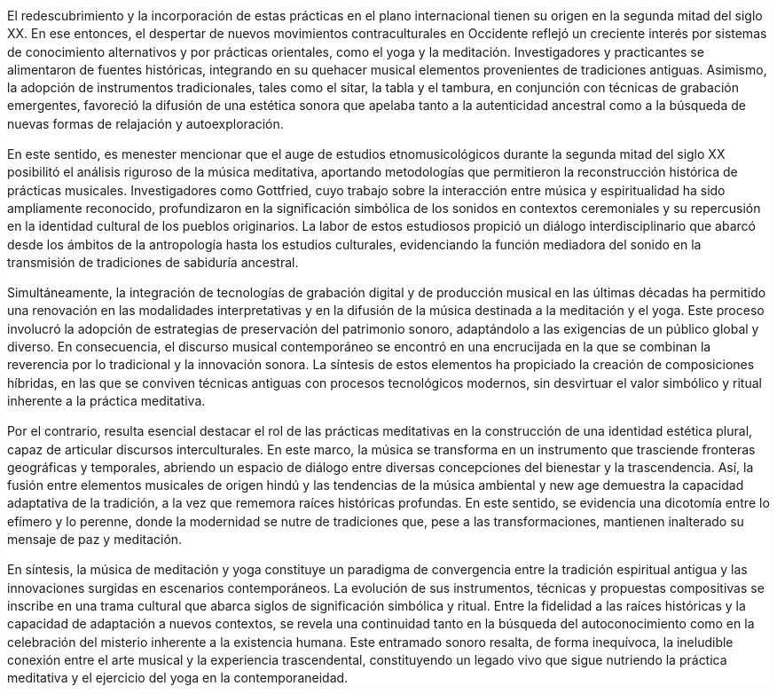 El redescubrimiento y la incorporación de estas prácticas en el plano internacional tienen su origen
en la segunda mitad del siglo XX. En ese entonces, el despertar de nuevos movimientos
contraculturales en Occidente reflejó un creciente interés por sistemas de conocimiento alternativos
y por prácticas orientales, como el yoga y la meditación. Investigadores y practicantes se
alimentaron de fuentes históricas, integrando en su quehacer musical elementos provenientes de
tradiciones antiguas. Asimismo, la adopción de instrumentos tradicionales, tales como el sitar, la
tabla y el tambura, en conjunción con técnicas de grabación emergentes, favoreció la difusión de una
estética sonora que apelaba tanto a la autenticidad ancestral como a la búsqueda de nuevas formas de
relajación y autoexploración.

En este sentido, es menester mencionar que el auge de estudios etnomusicológicos durante la segunda
mitad del siglo XX posibilitó el análisis riguroso de la música meditativa, aportando metodologías
que permitieron la reconstrucción histórica de prácticas musicales. Investigadores como Gottfried,
cuyo trabajo sobre la interacción entre música y espiritualidad ha sido ampliamente reconocido,
profundizaron en la significación simbólica de los sonidos en contextos ceremoniales y su
repercusión en la identidad cultural de los pueblos originarios. La labor de estos estudiosos
propició un diálogo interdisciplinario que abarcó desde los ámbitos de la antropología hasta los
estudios culturales, evidenciando la función mediadora del sonido en la transmisión de tradiciones
de sabiduría ancestral.

Simultáneamente, la integración de tecnologías de grabación digital y de producción musical en las
últimas décadas ha permitido una renovación en las modalidades interpretativas y en la difusión de
la música destinada a la meditación y el yoga. Este proceso involucró la adopción de estrategias de
preservación del patrimonio sonoro, adaptándolo a las exigencias de un público global y diverso. En
consecuencia, el discurso musical contemporáneo se encontró en una encrucijada en la que se combinan
la reverencia por lo tradicional y la innovación sonora. La síntesis de estos elementos ha
propiciado la creación de composiciones híbridas, en las que se conviven técnicas antiguas con
procesos tecnológicos modernos, sin desvirtuar el valor simbólico y ritual inherente a la práctica
meditativa.

Por el contrario, resulta esencial destacar el rol de las prácticas meditativas en la construcción
de una identidad estética plural, capaz de articular discursos interculturales. En este marco, la
música se transforma en un instrumento que trasciende fronteras geográficas y temporales, abriendo
un espacio de diálogo entre diversas concepciones del bienestar y la trascendencia. Así, la fusión
entre elementos musicales de origen hindú y las tendencias de la música ambiental y new age
demuestra la capacidad adaptativa de la tradición, a la vez que rememora raíces históricas
profundas. En este sentido, se evidencia una dicotomía entre lo efímero y lo perenne, donde la
modernidad se nutre de tradiciones que, pese a las transformaciones, mantienen inalterado su mensaje
de paz y meditación.

En síntesis, la música de meditación y yoga constituye un paradigma de convergencia entre la
tradición espiritual antigua y las innovaciones surgidas en escenarios contemporáneos. La evolución
de sus instrumentos, técnicas y propuestas compositivas se inscribe en una trama cultural que abarca
siglos de significación simbólica y ritual. Entre la fidelidad a las raíces históricas y la
capacidad de adaptación a nuevos contextos, se revela una continuidad tanto en la búsqueda del
autoconocimiento como en la celebración del misterio inherente a la existencia humana. Este
entramado sonoro resalta, de forma inequívoca, la ineludible conexión entre el arte musical y la
experiencia trascendental, constituyendo un legado vivo que sigue nutriendo la práctica meditativa y
el ejercicio del yoga en la contemporaneidad.
